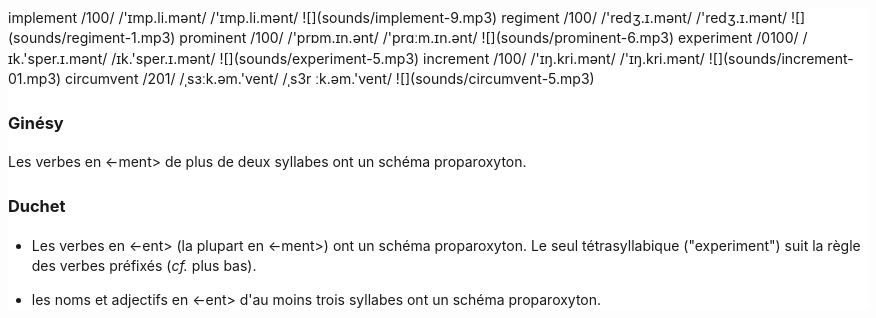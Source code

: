    <td style="text-align:left;"> implement </td>
   <td style="text-align:left;"> /100/ </td>
   <td style="text-align:left;"> /'ɪmp.li.mənt/ </td>
   <td style="text-align:left;"> /'ɪmp.li.mənt/ </td>
   <td style="text-align:left;"> ![](sounds/implement-9.mp3) </td>
  </tr>
  <tr>
   <td style="text-align:left;"> regiment </td>
   <td style="text-align:left;"> /100/ </td>
   <td style="text-align:left;"> /'redʒ.ɪ.mənt/ </td>
   <td style="text-align:left;"> /'redʒ.ɪ.mənt/ </td>
   <td style="text-align:left;"> ![](sounds/regiment-1.mp3) </td>
  </tr>
  <tr>
   <td style="text-align:left;"> prominent </td>
   <td style="text-align:left;"> /100/ </td>
   <td style="text-align:left;"> /'prɒm.ɪn.ənt/ </td>
   <td style="text-align:left;"> /'prɑːm.ɪn.ənt/ </td>
   <td style="text-align:left;"> ![](sounds/prominent-6.mp3) </td>
  </tr>
  <tr>
   <td style="text-align:left;"> experiment </td>
   <td style="text-align:left;"> /0100/ </td>
   <td style="text-align:left;"> /ɪk.'sper.ɪ.mənt/ </td>
   <td style="text-align:left;"> /ɪk.'sper.ɪ.mənt/ </td>
   <td style="text-align:left;"> ![](sounds/experiment-5.mp3) </td>
  </tr>
  <tr>
   <td style="text-align:left;"> increment </td>
   <td style="text-align:left;"> /100/ </td>
   <td style="text-align:left;"> /'ɪŋ.kri.mənt/ </td>
   <td style="text-align:left;"> /'ɪŋ.kri.mənt/ </td>
   <td style="text-align:left;"> ![](sounds/increment-01.mp3) </td>
  </tr>
  <tr>
   <td style="text-align:left;"> circumvent </td>
   <td style="text-align:left;"> /201/ </td>
   <td style="text-align:left;"> /ˌsɜːk.əm.'vent/ </td>
   <td style="text-align:left;"> /ˌs3r ːk.əm.'vent/ </td>
   <td style="text-align:left;"> ![](sounds/circumvent-5.mp3) </td>
  </tr>
</tbody>
</table>

### Ginésy

Les verbes en <-ment> de plus de deux syllabes ont un schéma proparoxyton.

### Duchet

* Les verbes en <-ent> (la plupart en <-ment>) ont un schéma proparoxyton. Le seul tétrasyllabique ("experiment") suit la règle des verbes préfixés (*cf.* plus bas).

* les noms et adjectifs en <-ent> d'au moins trois syllabes ont un schéma proparoxyton.
